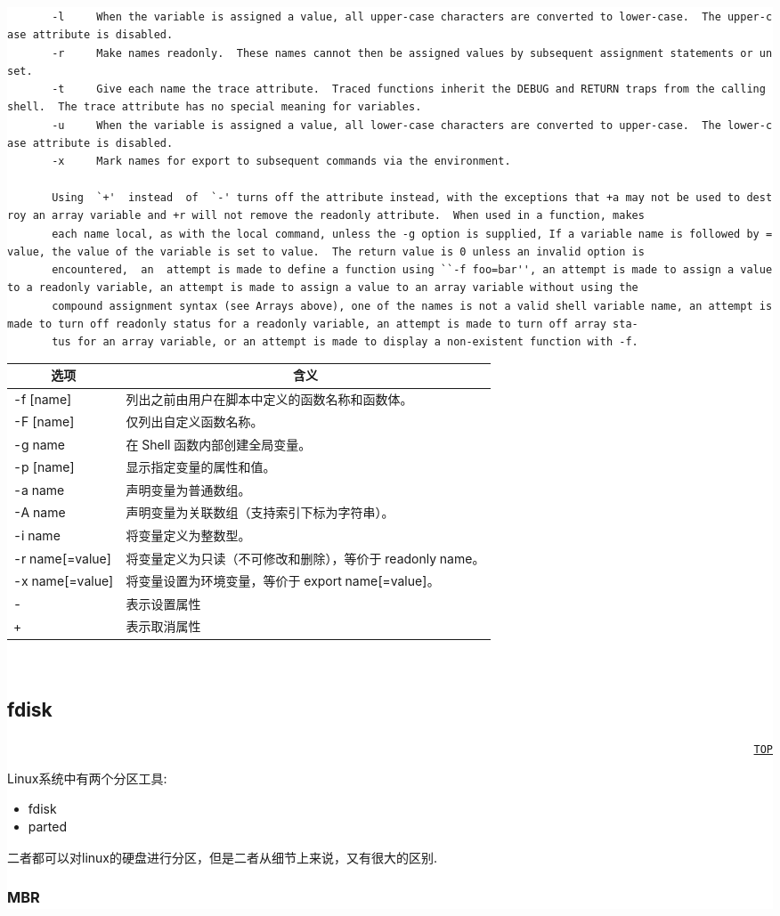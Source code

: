 ```
       -l     When the variable is assigned a value, all upper-case characters are converted to lower-case.  The upper-case attribute is disabled.
       -r     Make names readonly.  These names cannot then be assigned values by subsequent assignment statements or unset.
       -t     Give each name the trace attribute.  Traced functions inherit the DEBUG and RETURN traps from the calling shell.  The trace attribute has no special meaning for variables.
       -u     When the variable is assigned a value, all lower-case characters are converted to upper-case.  The lower-case attribute is disabled.
       -x     Mark names for export to subsequent commands via the environment.

       Using  `+'  instead  of  `-' turns off the attribute instead, with the exceptions that +a may not be used to destroy an array variable and +r will not remove the readonly attribute.  When used in a function, makes
       each name local, as with the local command, unless the -g option is supplied, If a variable name is followed by =value, the value of the variable is set to value.  The return value is 0 unless an invalid option is
       encountered,  an  attempt is made to define a function using ``-f foo=bar'', an attempt is made to assign a value to a readonly variable, an attempt is made to assign a value to an array variable without using the
       compound assignment syntax (see Arrays above), one of the names is not a valid shell variable name, an attempt is made to turn off readonly status for a readonly variable, an attempt is made to turn off array sta‐
       tus for an array variable, or an attempt is made to display a non-existent function with -f.
```

选项	            |含义
--                  |--
-f [name]	        |列出之前由用户在脚本中定义的函数名称和函数体。
-F [name]	        |仅列出自定义函数名称。
-g name	            |在 Shell 函数内部创建全局变量。
-p [name]	        |显示指定变量的属性和值。
-a name	            |声明变量为普通数组。
-A name	            |声明变量为关联数组（支持索引下标为字符串）。
-i name 	        |将变量定义为整数型。
-r name[=value] 	|将变量定义为只读（不可修改和删除），等价于 readonly name。
-x name[=value]	    |将变量设置为环境变量，等价于 export name[=value]。
-                   |表示设置属性
+                   |表示取消属性
<br>

## fdisk

<sup><p align="right">[`TOP`](#Jump1)</p></sup>

Linux系统中有两个分区工具: 

- fdisk  
- parted  

二者都可以对linux的硬盘进行分区，但是二者从细节上来说，又有很大的区别.

### MBR
